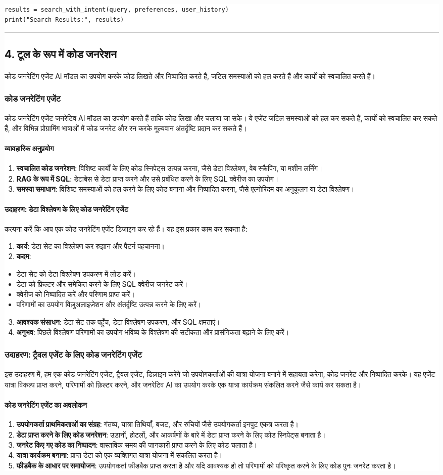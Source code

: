    ```  
   results = search_with_intent(query, preferences, user_history)
   print("Search Results:", results)
   ```  

---  

## 4. टूल के रूप में कोड जनरेशन  
कोड जनरेटिंग एजेंट AI मॉडल का उपयोग करके कोड लिखते और निष्पादित करते हैं, जटिल समस्याओं को हल करते हैं और कार्यों को स्वचालित करते हैं।  

### कोड जनरेटिंग एजेंट  
कोड जनरेटिंग एजेंट जनरेटिव AI मॉडल का उपयोग करते हैं ताकि कोड लिखा और चलाया जा सके। ये एजेंट जटिल समस्याओं को हल कर सकते हैं, कार्यों को स्वचालित कर सकते हैं, और विभिन्न प्रोग्रामिंग भाषाओं में कोड जनरेट और रन करके मूल्यवान अंतर्दृष्टि प्रदान कर सकते हैं।  

#### व्यावहारिक अनुप्रयोग  
1. **स्वचालित कोड जनरेशन**: विशिष्ट कार्यों के लिए कोड स्निपेट्स उत्पन्न करना, जैसे डेटा विश्लेषण, वेब स्क्रैपिंग, या मशीन लर्निंग।  
2. **RAG के रूप में SQL**: डेटाबेस से डेटा प्राप्त करने और उसे प्रबंधित करने के लिए SQL क्वेरीज का उपयोग।  
3. **समस्या समाधान**: विशिष्ट समस्याओं को हल करने के लिए कोड बनाना और निष्पादित करना, जैसे एल्गोरिदम का अनुकूलन या डेटा विश्लेषण।  

#### उदाहरण: डेटा विश्लेषण के लिए कोड जनरेटिंग एजेंट  
कल्पना करें कि आप एक कोड जनरेटिंग एजेंट डिजाइन कर रहे हैं। यह इस प्रकार काम कर सकता है:  
1. **कार्य**: डेटा सेट का विश्लेषण कर रुझान और पैटर्न पहचानना।  
2. **कदम**:  
- डेटा सेट को डेटा विश्लेषण उपकरण में लोड करें।  
- डेटा को फ़िल्टर और समेकित करने के लिए SQL क्वेरीज जनरेट करें।  
- क्वेरीज को निष्पादित करें और परिणाम प्राप्त करें।  
- परिणामों का उपयोग विज़ुअलाइज़ेशन और अंतर्दृष्टि उत्पन्न करने के लिए करें।  
3. **आवश्यक संसाधन**: डेटा सेट तक पहुँच, डेटा विश्लेषण उपकरण, और SQL क्षमताएं।  
4. **अनुभव**: पिछले विश्लेषण परिणामों का उपयोग भविष्य के विश्लेषण की सटीकता और प्रासंगिकता बढ़ाने के लिए करें।  

### उदाहरण: ट्रैवल एजेंट के लिए कोड जनरेटिंग एजेंट  
इस उदाहरण में, हम एक कोड जनरेटिंग एजेंट, ट्रैवल एजेंट, डिज़ाइन करेंगे जो उपयोगकर्ताओं की यात्रा योजना बनाने में सहायता करेगा, कोड जनरेट और निष्पादित करके। यह एजेंट यात्रा विकल्प प्राप्त करने, परिणामों को फ़िल्टर करने, और जनरेटिव AI का उपयोग करके एक यात्रा कार्यक्रम संकलित करने जैसे कार्य कर सकता है।  

#### कोड जनरेटिंग एजेंट का अवलोकन  
1. **उपयोगकर्ता प्राथमिकताओं का संग्रह**: गंतव्य, यात्रा तिथियाँ, बजट, और रुचियों जैसे उपयोगकर्ता इनपुट एकत्र करता है।  
2. **डेटा प्राप्त करने के लिए कोड जनरेशन**: उड़ानों, होटलों, और आकर्षणों के बारे में डेटा प्राप्त करने के लिए कोड स्निपेट्स बनाता है।  
3. **जनरेट किए गए कोड का निष्पादन**: वास्तविक समय की जानकारी प्राप्त करने के लिए कोड चलाता है।  
4. **यात्रा कार्यक्रम बनाना**: प्राप्त डेटा को एक व्यक्तिगत यात्रा योजना में संकलित करता है।  
5. **फीडबैक के आधार पर समायोजन**: उपयोगकर्ता फीडबैक प्राप्त करता है और यदि आवश्यक हो तो परिणामों को परिष्कृत करने के लिए कोड पुनः जनरेट करता है।  
